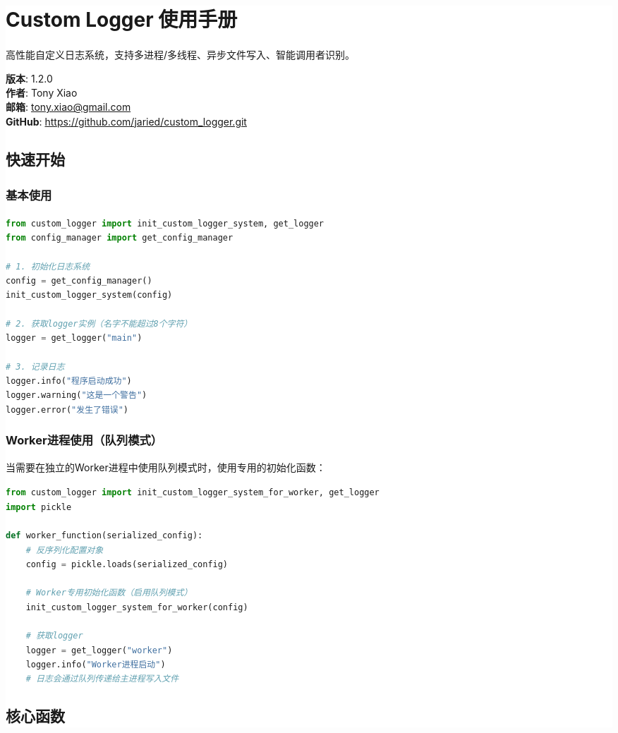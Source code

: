# Custom Logger 使用手册

高性能自定义日志系统，支持多进程/多线程、异步文件写入、智能调用者识别。

**版本**: 1.2.0  
**作者**: Tony Xiao  
**邮箱**: tony.xiao@gmail.com  
**GitHub**: https://github.com/jaried/custom_logger.git

## 快速开始

### 基本使用

```python
from custom_logger import init_custom_logger_system, get_logger
from config_manager import get_config_manager

# 1. 初始化日志系统
config = get_config_manager()
init_custom_logger_system(config)

# 2. 获取logger实例（名字不能超过8个字符）
logger = get_logger("main")

# 3. 记录日志
logger.info("程序启动成功")
logger.warning("这是一个警告")
logger.error("发生了错误")
```

### Worker进程使用（队列模式）

当需要在独立的Worker进程中使用队列模式时，使用专用的初始化函数：

```python
from custom_logger import init_custom_logger_system_for_worker, get_logger
import pickle

def worker_function(serialized_config):
    # 反序列化配置对象
    config = pickle.loads(serialized_config)
    
    # Worker专用初始化函数（启用队列模式）
    init_custom_logger_system_for_worker(config)
    
    # 获取logger
    logger = get_logger("worker")
    logger.info("Worker进程启动")
    # 日志会通过队列传递给主进程写入文件
```

## 核心函数
